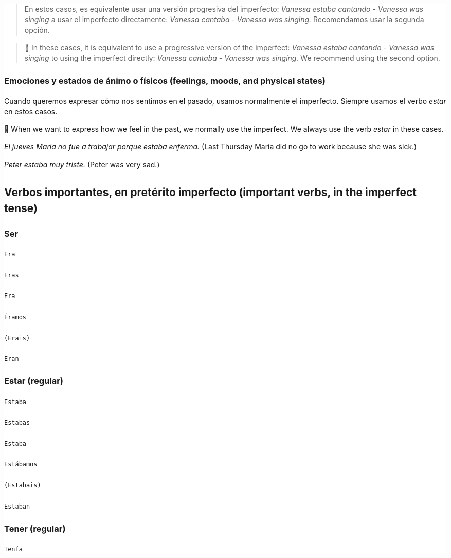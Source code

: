 > En estos casos, es equivalente usar una versión progresiva del imperfecto: *Vanessa estaba cantando - Vanessa was
singing* a usar el imperfecto directamente: *Vanessa cantaba - Vanessa was singing.* Recomendamos usar la segunda opción.

> 💂 In these cases, it is equivalent to use a progressive version of the imperfect: *Vanessa estaba cantando - Vanessa was
singing* to using the imperfect directly: *Vanessa cantaba - Vanessa was singing.* We recommend using the second option. 

### Emociones y estados de ánimo o físicos (feelings, moods, and physical states)

Cuando queremos expresar cómo nos sentimos en el pasado, usamos normalmente el imperfecto.
Siempre usamos el verbo *estar* en estos casos.

💂 When we want to express how we feel in the past, we normally use the imperfect.
We always use the verb *estar* in these cases.

*El jueves María no fue a trabajar porque estaba enferma.* (Last Thursday María did no go to work
because she was sick.)

*Peter estaba muy triste.* (Peter was very sad.)

## Verbos importantes, en pretérito imperfecto (important verbs, in the imperfect tense)

### Ser

    Era

    Eras

    Era

    Éramos

    (Erais)

    Eran

### Estar (regular)

    Estaba

    Estabas

    Estaba

    Estábamos

    (Estabais)

    Estaban

### Tener (regular)

    Tenía

